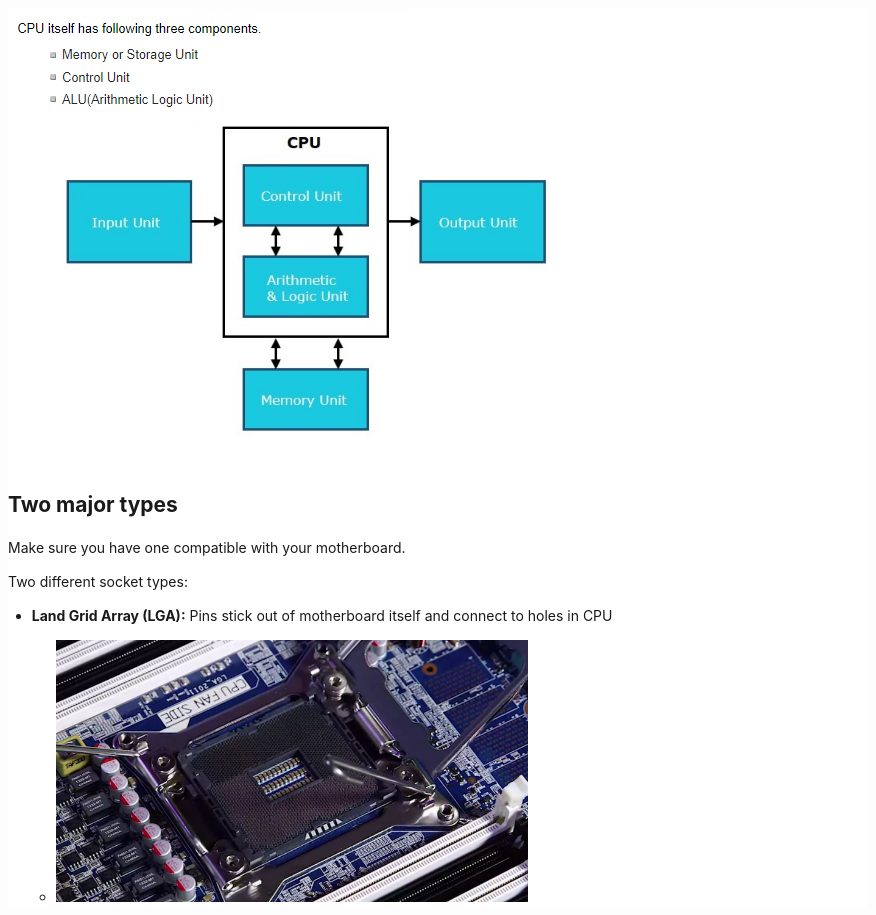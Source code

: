 <img src="./media/image27.png"
style="width:6.01042in;height:4.65625in" />

## Two major types

Make sure you have one compatible with your motherboard.

Two different socket types:

- **Land Grid Array (LGA):** Pins stick out of motherboard itself and
  connect to holes in CPU

  - <img src="./media/image28.png"
    style="width:4.92233in;height:2.72464in" />
